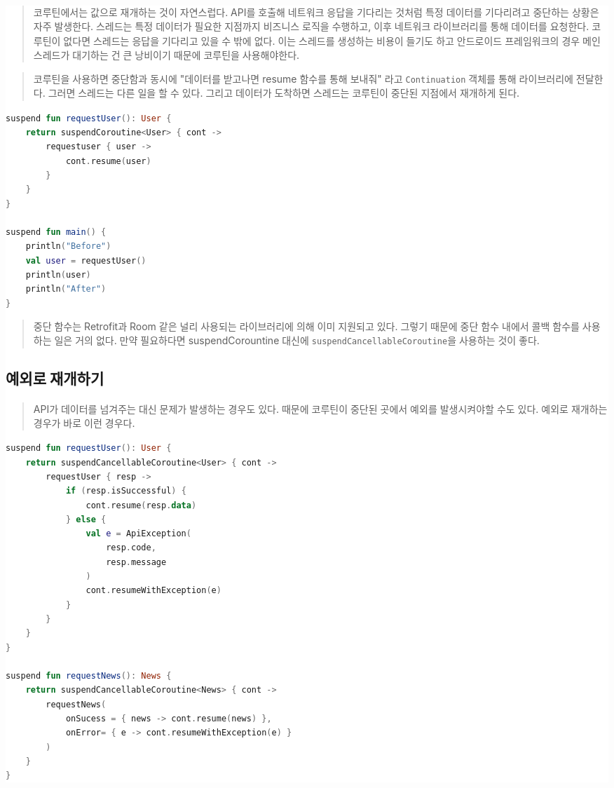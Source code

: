> 코루틴에서는 값으로 재개하는 것이 자연스럽다.
> API를 호출해 네트워크 응답을 기다리는 것처럼 특정 데이터를 기다리려고 중단하는 상황은 자주 발생한다.
> 스레드는 특정 데이터가 필요한 지점까지 비즈니스 로직을 수행하고, 이후 네트워크 라이브러리를 통해 데이터를 요청한다.
> 코루틴이 없다면 스레드는 응답을 기다리고 있을 수 밖에 없다.
> 이는 스레드를 생성하는 비용이 들기도 하고 안드로이드 프레임워크의 경우 메인스레드가 대기하는 건 큰 낭비이기 때문에 코루틴을 사용해야한다.

> 코루틴을 사용하면 중단함과 동시에 "데이터를 받고나면 resume 함수를 통해 보내줘" 라고 `Continuation` 객체를 통해 라이브러리에 전달한다. 그러면 스레드는 다른 일을 할 수 있다.
> 그리고 데이터가 도착하면 스레드는 코루틴이 중단된 지점에서 재개하게 된다.

```kotlin
suspend fun requestUser(): User {
	return suspendCoroutine<User> { cont ->
		requestuser { user ->
			cont.resume(user)
		}
	}
}

suspend fun main() {
	println("Before")
	val user = requestUser()
	println(user)
	println("After")
}
```

> 중단 함수는 Retrofit과 Room 같은 널리 사용되는 라이브러리에 의해 이미 지원되고 있다.
> 그렇기 때문에 중단 함수 내에서 콜백 함수를 사용하는 일은 거의 없다.
> 만약 필요하다면 suspendCorountine 대신에 `suspendCancellableCoroutine`을 사용하는 것이 좋다.

## 예외로 재개하기
> API가 데이터를 넘겨주는 대신 문제가 발생하는 경우도 있다.
> 때문에 코루틴이 중단된 곳에서 예외를 발생시켜야할 수도 있다.
> 예외로 재개하는 경우가 바로 이런 경우다.

```kotlin
suspend fun requestUser(): User {
	return suspendCancellableCoroutine<User> { cont ->
		requestUser { resp ->
			if (resp.isSuccessful) {
				cont.resume(resp.data)
			} else {
				val e = ApiException(
					resp.code,
					resp.message
				)
				cont.resumeWithException(e)
			}
		}
	}
}

suspend fun requestNews(): News {
	return suspendCancellableCoroutine<News> { cont ->
		requestNews(
			onSucess = { news -> cont.resume(news) },
			onError= { e -> cont.resumeWithException(e) }
		)
	}
}
```
